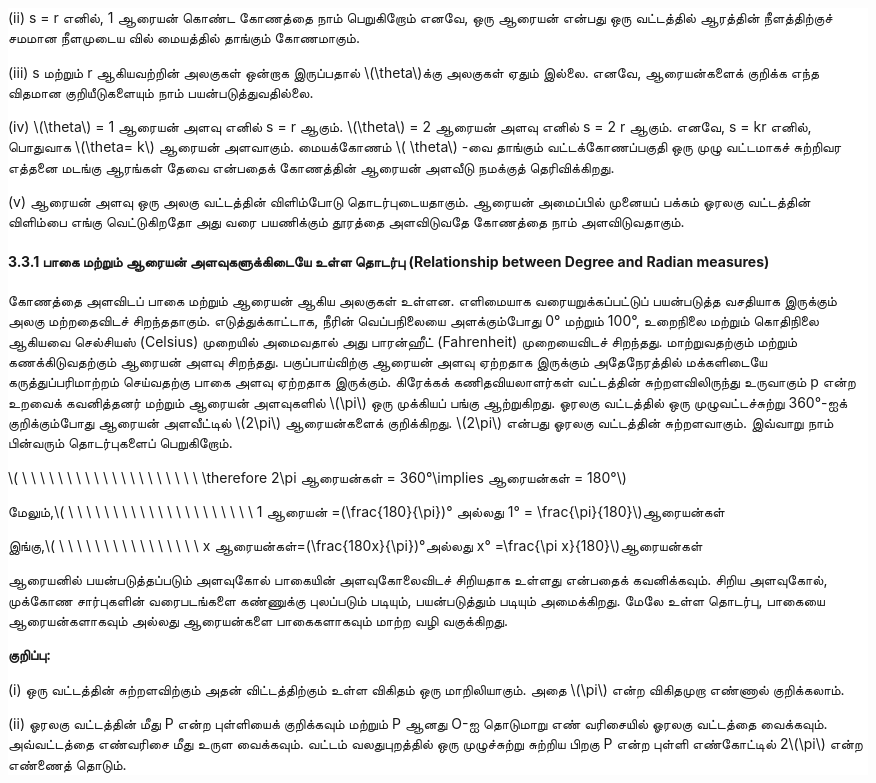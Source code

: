 (ii) s = r எனில், 1 ஆரையன் கொண்ட கோணத்தை நாம் பெறுகிறோம்
எனவே, ஒரு ஆரையன் என்பது ஒரு வட்டத்தில் ஆரத்தின் நீளத்திற்குச்
சமமான நீளமுடைய வில் மையத்தில் தாங்கும் கோணமாகும்.

(iii) s மற்றும் r ஆகியவற்றின் அலகுகள் ஒன்றாக இருப்பதால் \\(\theta\\)க்கு அலகுகள்
ஏதும் இல்லை. எனவே, ஆரையன்களைக் குறிக்க எந்த விதமான
குறியீடுகளையும் நாம் பயன்படுத்துவதில்லை.

(iv) \\(\theta\\) = 1 ஆரையன் அளவு எனில் s = r ஆகும்.
\\(\theta\\) = 2 ஆரையன் அளவு எனில் s = 2 r ஆகும்.
எனவே, s = kr எனில், பொதுவாக \\(\theta= k\\) ஆரையன் அளவாகும்.
மையக்கோணம் \\( \theta\\) -வை தாங்கும் வட்டக்கோணப்பகுதி ஒரு முழு
வட்டமாகச் சுற்றிவர எத்தனை மடங்கு ஆரங்கள் தேவை என்பதைக்
கோணத்தின் ஆரையன் அளவீடு நமக்குத் தெரிவிக்கிறது.

(v) ஆரையன் அளவு ஒரு அலகு வட்டத்தின் விளிம்போடு தொடர்புடையதாகும்.
ஆரையன் அமைப்பில் முனையப் பக்கம் ஓரலகு வட்டத்தின் விளிம்பை
எங்கு வெட்டுகிறதோ அது வரை பயணிக்கும் தூரத்தை அளவிடுவதே
கோணத்தை நாம் அளவிடுவதாகும்.

####  3.3.1 பாகை மற்றும் ஆரையன் அளவுகளுக்கிடையே உள்ள தொடர்பு (Relationship between Degree and Radian measures)

கோணத்தை அளவிடப் பாகை மற்றும் ஆரையன் ஆகிய அலகுகள் உள்ளன. எளிமையாக
வரையறுக்கப்பட்டுப் பயன்படுத்த வசதியாக இருக்கும் அலகு மற்றதைவிடச் சிறந்ததாகும்.
எடுத்துக்காட்டாக, நீரின் வெப்பநிலையை அளக்கும்போது 0° மற்றும் 100°, உறைநிலை மற்றும்
கொதிநிலை ஆகியவை செல்சியஸ் (Celsius) முறையில் அமைவதால் அது பாரன்ஹீட் (Fahrenheit)
முறையைவிடச் சிறந்தது. மாற்றுவதற்கும் மற்றும் கணக்கிடுவதற்கும் ஆரையன் அளவு சிறந்தது.
பகுப்பாய்விற்கு ஆரையன் அளவு ஏற்றதாக இருக்கும் அதேநேரத்தில் மக்களிடையே கருத்துப்பரிமாற்றம்
செய்வதற்கு பாகை அளவு ஏற்றதாக இருக்கும். கிரேக்கக் கணிதவியலாளர்கள் வட்டத்தின்
சுற்றளவிலிருந்து உருவாகும் p என்ற உறவைக் கவனித்தனர் மற்றும் ஆரையன் அளவுகளில் \\(\pi\\) ஒரு
முக்கியப் பங்கு ஆற்றுகிறது.
ஓரலகு வட்டத்தில் ஒரு முழுவட்டச்சுற்று 360°-ஐக் குறிக்கும்போது ஆரையன் அளவீட்டில் \\(2\pi\\)
ஆரையன்களைக் குறிக்கிறது. \\(2\pi\\) என்பது ஓரலகு வட்டத்தின் சுற்றளவாகும். இவ்வாறு நாம் பின்வரும்
தொடர்புகளைப் பெறுகிறோம்.

\\( \ \ \ \\ \ \ \ \ \ \ \ \  \  \ \  \  \  \ \  \ \therefore 2\pi  ஆரையன்கள் = 360°\implies ஆரையன்கள் = 180°\\)

மேலும்,\\( \ \ \ \\ \ \ \ \ \ \ \ \  \  \ \  \  \  \ \  \ \\ 1 ஆரையன் =(\frac{180}{\pi})° அல்லது 1° = \frac{\pi}{180}\\)ஆரையன்கள்

இங்கு,\\( \ \ \ \\ \ \ \ \ \ \ \ \  \  \ \  \  x ஆரையன்கள்=(\frac{180x}{\pi})°அல்லது x° =\frac{\pi x}{180}\\)ஆரையன்கள்

ஆரையனில் பயன்படுத்தப்படும் அளவுகோல் பாகையின் அளவுகோலைவிடச் சிறியதாக
உள்ளது என்பதைக் கவனிக்கவும். சிறிய அளவுகோல், முக்கோண சார்புகளின் வரைபடங்களை
கண்ணுக்கு புலப்படும் படியும், பயன்படுத்தும் படியும் அமைக்கிறது. மேலே உள்ள தொடர்பு, பாகையை
ஆரையன்களாகவும் அல்லது ஆரையன்களை பாகைகளாகவும் மாற்ற வழி வகுக்கிறது.

 **குறிப்பு:**

(i) ஒரு வட்டத்தின் சுற்றளவிற்கும் அதன் விட்டத்திற்கும் உள்ள விகிதம் ஒரு மாறிலியாகும்.
அதை \\(\pi\\) என்ற விகிதமுறா எண்ணால் குறிக்கலாம்.

(ii) ஓரலகு வட்டத்தின் மீது P என்ற புள்ளியைக் குறிக்கவும் மற்றும் P ஆனது O-ஐ தொடுமாறு
எண் வரிசையில் ஓரலகு வட்டத்தை வைக்கவும். அவ்வட்டத்தை எண்வரிசை மீது
உருள வைக்கவும். வட்டம் வலதுபுறத்தில் ஒரு முழுச்சுற்று சுற்றிய பிறகு P என்ற புள்ளி
எண்கோட்டில் 2\\(\pi\\) என்ற எண்ணைத் தொடும்.
